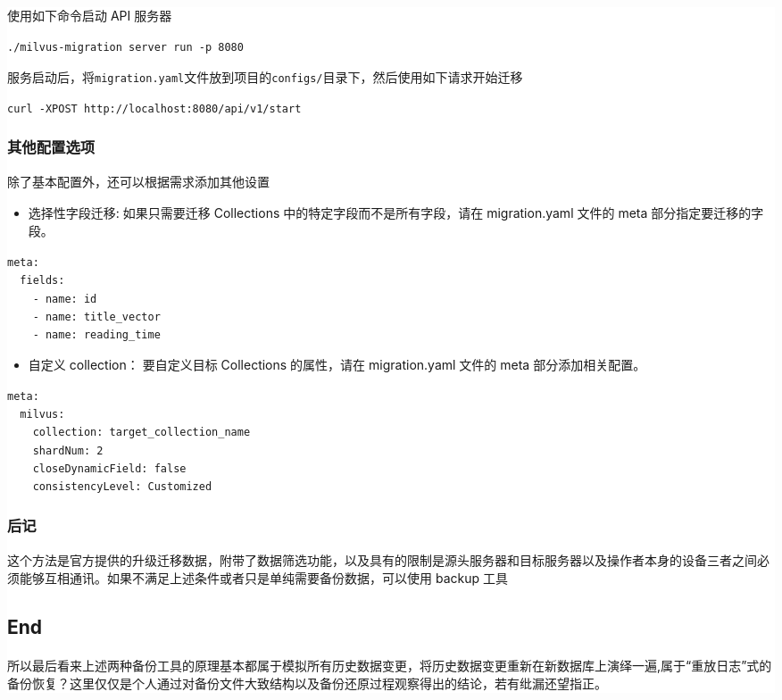 使用如下命令启动 API 服务器

```shell
./milvus-migration server run -p 8080
```

服务启动后，将`migration.yaml`文件放到项目的`configs/`目录下，然后使用如下请求开始迁移

```shell
curl -XPOST http://localhost:8080/api/v1/start
```

### 其他配置选项

除了基本配置外，还可以根据需求添加其他设置

- 选择性字段迁移: 如果只需要迁移 Collections 中的特定字段而不是所有字段，请在 migration.yaml 文件的 meta 部分指定要迁移的字段。

```plaintext
meta:
  fields:
    - name: id
    - name: title_vector
    - name: reading_time
```

- 自定义 collection： 要自定义目标 Collections 的属性，请在 migration.yaml 文件的 meta 部分添加相关配置。

```plaintext
meta:
  milvus:
    collection: target_collection_name
    shardNum: 2
    closeDynamicField: false
    consistencyLevel: Customized
```

### 后记

这个方法是官方提供的升级迁移数据，附带了数据筛选功能，以及具有的限制是源头服务器和目标服务器以及操作者本身的设备三者之间必须能够互相通讯。如果不满足上述条件或者只是单纯需要备份数据，可以使用 backup 工具

## End

所以最后看来上述两种备份工具的原理基本都属于模拟所有历史数据变更，将历史数据变更重新在新数据库上演绎一遍,属于“重放日志”式的备份恢复？这里仅仅是个人通过对备份文件大致结构以及备份还原过程观察得出的结论，若有纰漏还望指正。
